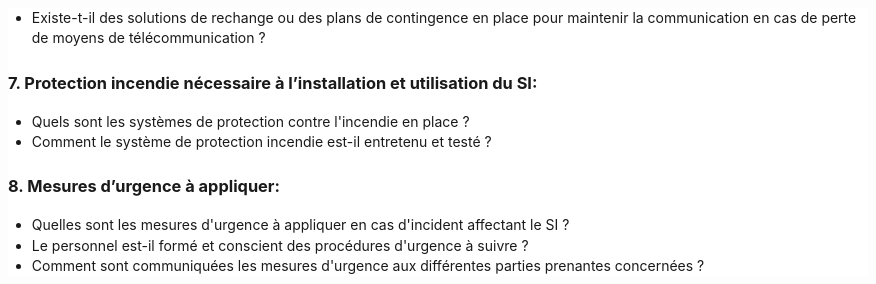    - Existe-t-il des solutions de rechange ou des plans de contingence en place pour maintenir la communication en cas de perte de moyens de télécommunication ?
### 7. **Protection incendie nécessaire à l’installation et utilisation du SI:**
   - Quels sont les systèmes de protection contre l'incendie en place ?
   - Comment le système de protection incendie est-il entretenu et testé ?
### 8. **Mesures d’urgence à appliquer:**
   - Quelles sont les mesures d'urgence à appliquer en cas d'incident affectant le SI ?
   - Le personnel est-il formé et conscient des procédures d'urgence à suivre ?
   - Comment sont communiquées les mesures d'urgence aux différentes parties prenantes concernées ?